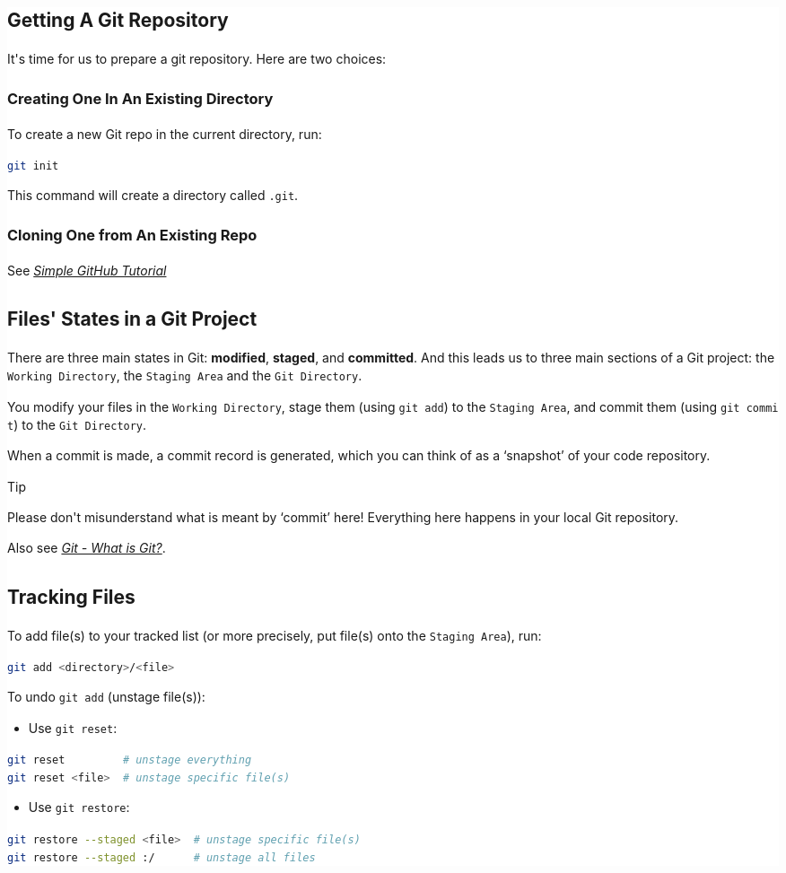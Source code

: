 ## Getting A Git Repository

It's time for us to prepare a git repository. Here are two choices:

### Creating One In An Existing Directory

To create a new Git repo in the current directory, run:

```bash
git init
```

This command will create a directory called `.git`.

### Cloning One from An Existing Repo

See _[Simple GitHub Tutorial](/en/posts/simple-github-tutorial)_

## Files' States in a Git Project

There are three main states in Git: **modified**, **staged**, and **committed**. And this leads us to three main sections of a Git project: the `Working Directory`, the `Staging Area` and the `Git Directory`.

You modify your files in the `Working Directory`, stage them (using `git add`) to the `Staging Area`, and commit them (using `git commit`) to the `Git Directory`.

When a commit is made, a commit record is generated, which you can think of as a ‘snapshot’ of your code repository.

> [!Tip]
> Please don't misunderstand what is meant by ‘commit’ here! Everything here happens in your local Git repository.

Also see _[Git - What is Git?](https://git-scm.com/book/en/v2/Getting-Started-What-is-Git%3F)_.

## Tracking Files

To add file(s) to your tracked list (or more precisely, put file(s) onto the `Staging Area`), run:

```bash
git add <directory>/<file>
```

To undo `git add` (unstage file(s)):

- Use `git reset`:

```bash
git reset         # unstage everything
git reset <file>  # unstage specific file(s)
```

- Use `git restore`:

```bash
git restore --staged <file>  # unstage specific file(s)
git restore --staged :/      # unstage all files
```
